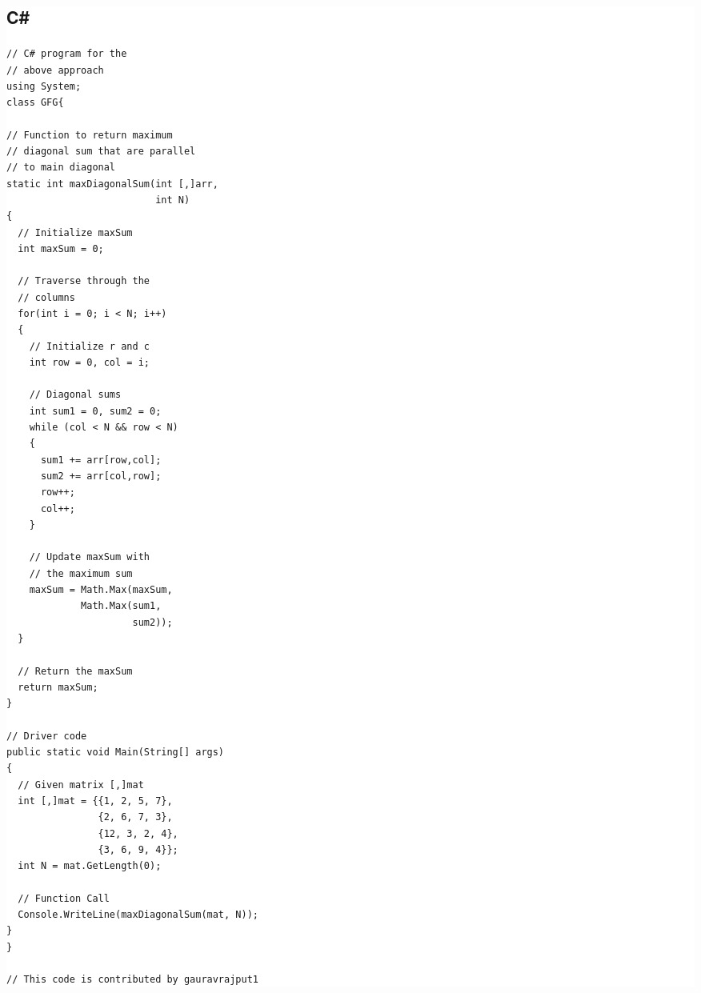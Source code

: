 ## C#

```
// C# program for the
// above approach
using System;
class GFG{

// Function to return maximum
// diagonal sum that are parallel
// to main diagonal
static int maxDiagonalSum(int [,]arr,
                          int N)
{   
  // Initialize maxSum
  int maxSum = 0;

  // Traverse through the
  // columns
  for(int i = 0; i < N; i++)
  {
    // Initialize r and c
    int row = 0, col = i;

    // Diagonal sums
    int sum1 = 0, sum2 = 0;
    while (col < N && row < N)
    {
      sum1 += arr[row,col];
      sum2 += arr[col,row];
      row++;
      col++;
    }

    // Update maxSum with
    // the maximum sum
    maxSum = Math.Max(maxSum,
             Math.Max(sum1,
                      sum2));
  }

  // Return the maxSum
  return maxSum;
}

// Driver code
public static void Main(String[] args)
{   
  // Given matrix [,]mat
  int [,]mat = {{1, 2, 5, 7},
                {2, 6, 7, 3},
                {12, 3, 2, 4},
                {3, 6, 9, 4}};
  int N = mat.GetLength(0);

  // Function Call
  Console.WriteLine(maxDiagonalSum(mat, N));
}
}

// This code is contributed by gauravrajput1
```
